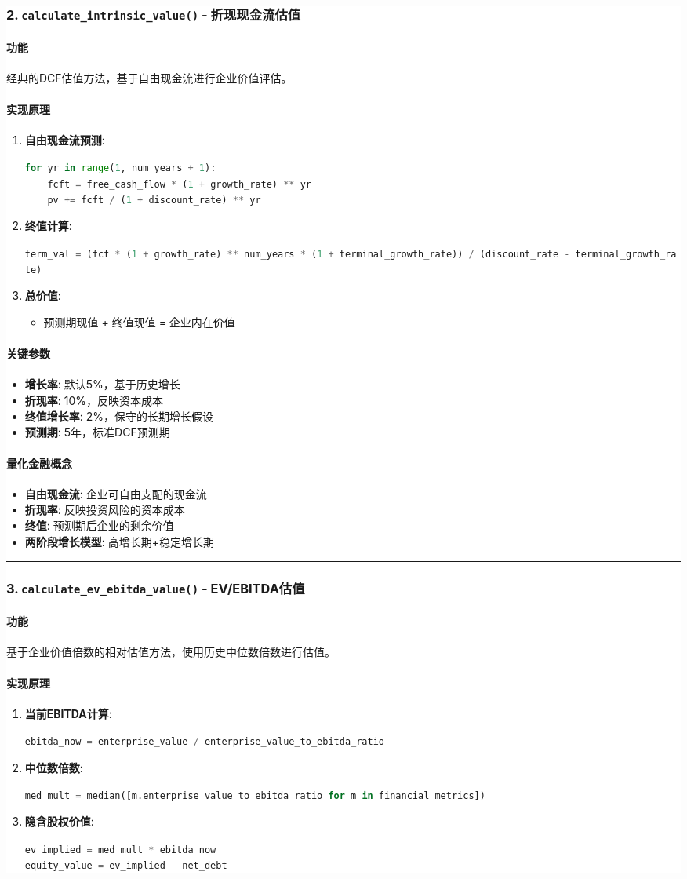 
### 2. `calculate_intrinsic_value()` - 折现现金流估值

#### 功能
经典的DCF估值方法，基于自由现金流进行企业价值评估。

#### 实现原理
1. **自由现金流预测**:
   ```python
   for yr in range(1, num_years + 1):
       fcft = free_cash_flow * (1 + growth_rate) ** yr
       pv += fcft / (1 + discount_rate) ** yr
   ```

2. **终值计算**:
   ```python
   term_val = (fcf * (1 + growth_rate) ** num_years * (1 + terminal_growth_rate)) / (discount_rate - terminal_growth_rate)
   ```

3. **总价值**:
   - 预测期现值 + 终值现值 = 企业内在价值

#### 关键参数
- **增长率**: 默认5%，基于历史增长
- **折现率**: 10%，反映资本成本
- **终值增长率**: 2%，保守的长期增长假设
- **预测期**: 5年，标准DCF预测期

#### 量化金融概念
- **自由现金流**: 企业可自由支配的现金流
- **折现率**: 反映投资风险的资本成本
- **终值**: 预测期后企业的剩余价值
- **两阶段增长模型**: 高增长期+稳定增长期

---

### 3. `calculate_ev_ebitda_value()` - EV/EBITDA估值

#### 功能
基于企业价值倍数的相对估值方法，使用历史中位数倍数进行估值。

#### 实现原理
1. **当前EBITDA计算**:
   ```python
   ebitda_now = enterprise_value / enterprise_value_to_ebitda_ratio
   ```

2. **中位数倍数**:
   ```python
   med_mult = median([m.enterprise_value_to_ebitda_ratio for m in financial_metrics])
   ```

3. **隐含股权价值**:
   ```python
   ev_implied = med_mult * ebitda_now
   equity_value = ev_implied - net_debt
   ```
